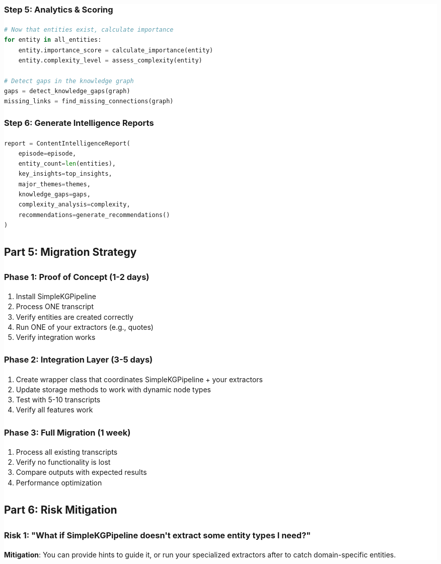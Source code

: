 ### Step 5: Analytics & Scoring
```python
# Now that entities exist, calculate importance
for entity in all_entities:
    entity.importance_score = calculate_importance(entity)
    entity.complexity_level = assess_complexity(entity)
    
# Detect gaps in the knowledge graph
gaps = detect_knowledge_gaps(graph)
missing_links = find_missing_connections(graph)
```

### Step 6: Generate Intelligence Reports
```python
report = ContentIntelligenceReport(
    episode=episode,
    entity_count=len(entities),
    key_insights=top_insights,
    major_themes=themes,
    knowledge_gaps=gaps,
    complexity_analysis=complexity,
    recommendations=generate_recommendations()
)
```

## Part 5: Migration Strategy

### Phase 1: Proof of Concept (1-2 days)
1. Install SimpleKGPipeline
2. Process ONE transcript
3. Verify entities are created correctly
4. Run ONE of your extractors (e.g., quotes)
5. Verify integration works

### Phase 2: Integration Layer (3-5 days)
1. Create wrapper class that coordinates SimpleKGPipeline + your extractors
2. Update storage methods to work with dynamic node types
3. Test with 5-10 transcripts
4. Verify all features work

### Phase 3: Full Migration (1 week)
1. Process all existing transcripts
2. Verify no functionality is lost
3. Compare outputs with expected results
4. Performance optimization

## Part 6: Risk Mitigation

### Risk 1: "What if SimpleKGPipeline doesn't extract some entity types I need?"
**Mitigation**: You can provide hints to guide it, or run your specialized extractors after to catch domain-specific entities.

